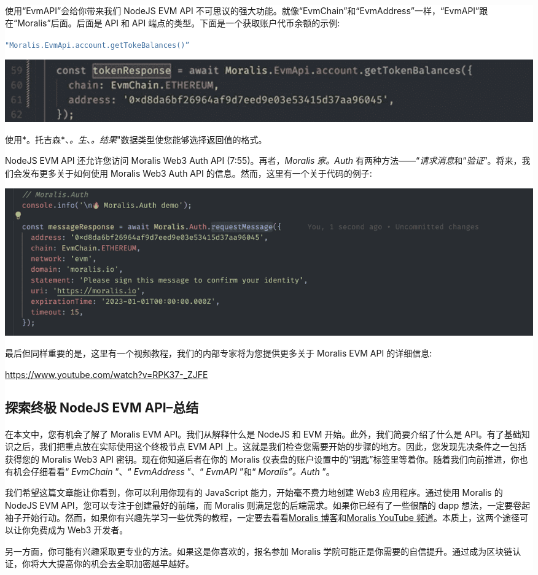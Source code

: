 使用“EvmAPI”会给你带来我们 NodeJS EVM API 不可思议的强大功能。就像“EvmChain”和“EvmAddress”一样，“EvmAPI”跟在“Moralis”后面。后面是 API 和 API 端点的类型。下面是一个获取账户代币余额的示例:

```js
"Moralis.EvmApi.account.getTokeBalances()”
```

![](img/cd685d520e54dbacd2919d3a5bf83f76.png)

使用*。托吉森*、*。生*、*。结果*"数据类型使您能够选择返回值的格式。

NodeJS EVM API 还允许您访问 Moralis Web3 Auth API (7:55)。再者，*Moralis 家。Auth* 有两种方法——“*请求消息*和“*验证*”。将来，我们会发布更多关于如何使用 Moralis Web3 Auth API 的信息。然而，这里有一个关于代码的例子:

![](img/0f1a23257222eb1ebab716606bc46fbf.png)

最后但同样重要的是，这里有一个视频教程，我们的内部专家将为您提供更多关于 Moralis EVM API 的详细信息:

https://www.youtube.com/watch?v=RPK37-_ZJFE

## 探索终极 NodeJS EVM API–总结

在本文中，您有机会了解了 Moralis EVM API。我们从解释什么是 NodeJS 和 EVM 开始。此外，我们简要介绍了什么是 API。有了基础知识之后，我们把重点放在实际使用这个终极节点 EVM API 上。这就是我们检查您需要开始的步骤的地方。因此，您发现先决条件之一包括获得您的 Moralis Web3 API 密钥。现在你知道后者在你的 Moralis 仪表盘的账户设置中的“钥匙”标签里等着你。随着我们向前推进，你也有机会仔细看看“ *EvmChain* ”、“ *EvmAddress* ”、“ *EvmAPI* ”和“ *Moralis”。Auth* ”。

我们希望这篇文章能让你看到，你可以利用你现有的 JavaScript 能力，开始毫不费力地创建 Web3 应用程序。通过使用 Moralis 的 NodeJS EVM API，您可以专注于创建最好的前端，而 Moralis 则满足您的后端需求。如果你已经有了一些很酷的 dapp 想法，一定要卷起袖子开始行动。然而，如果你有兴趣先学习一些优秀的教程，一定要去看看[Moralis 博客](https://moralis.io/blog/)和[Moralis YouTube 频道](https://www.youtube.com/c/MoralisWeb3)。本质上，这两个途径可以让你免费成为 Web3 开发者。

另一方面，你可能有兴趣采取更专业的方法。如果这是你喜欢的，报名参加 Moralis 学院可能正是你需要的自信提升。通过成为区块链认证，你将大大提高你的机会去全职加密越早越好。